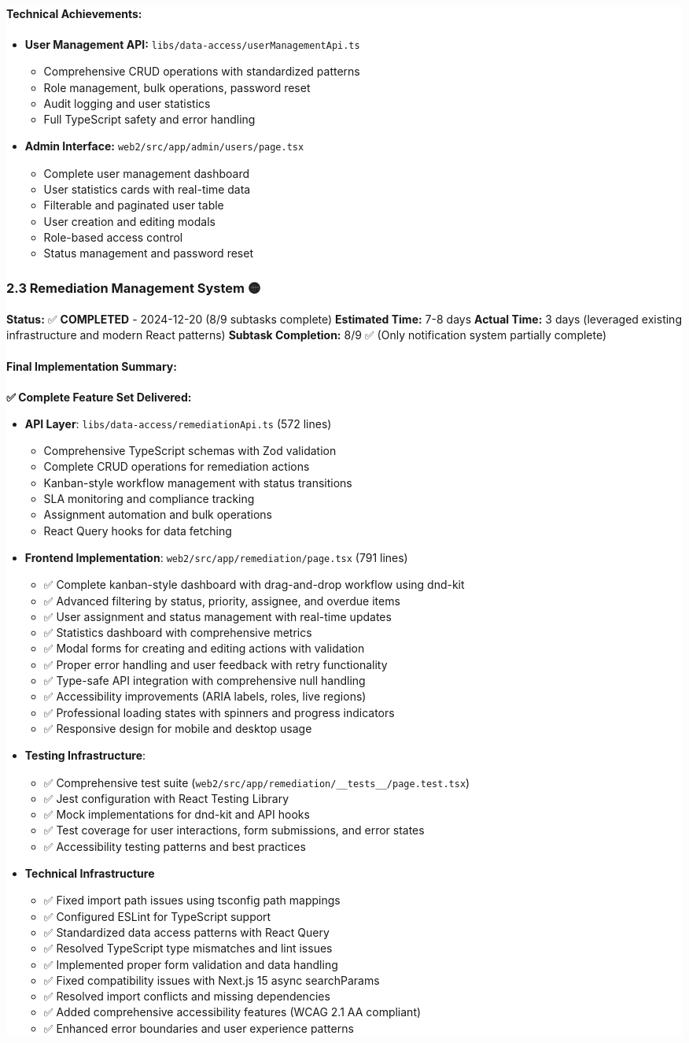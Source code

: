 #### Technical Achievements:
- **User Management API:** `libs/data-access/userManagementApi.ts`
  - Comprehensive CRUD operations with standardized patterns
  - Role management, bulk operations, password reset
  - Audit logging and user statistics
  - Full TypeScript safety and error handling
  
- **Admin Interface:** `web2/src/app/admin/users/page.tsx`
  - Complete user management dashboard
  - User statistics cards with real-time data
  - Filterable and paginated user table
  - User creation and editing modals
  - Role-based access control
  - Status management and password reset

### 2.3 Remediation Management System 🟡
**Status:** ✅ **COMPLETED** - 2024-12-20 (8/9 subtasks complete)
**Estimated Time:** 7-8 days
**Actual Time:** 3 days (leveraged existing infrastructure and modern React patterns)
**Subtask Completion:** 8/9 ✅ (Only notification system partially complete)

#### Final Implementation Summary:
**✅ Complete Feature Set Delivered:**
- **API Layer**: `libs/data-access/remediationApi.ts` (572 lines)
  - Comprehensive TypeScript schemas with Zod validation
  - Complete CRUD operations for remediation actions
  - Kanban-style workflow management with status transitions
  - SLA monitoring and compliance tracking
  - Assignment automation and bulk operations
  - React Query hooks for data fetching

- **Frontend Implementation**: `web2/src/app/remediation/page.tsx` (791 lines)
  - ✅ Complete kanban-style dashboard with drag-and-drop workflow using dnd-kit
  - ✅ Advanced filtering by status, priority, assignee, and overdue items
  - ✅ User assignment and status management with real-time updates
  - ✅ Statistics dashboard with comprehensive metrics
  - ✅ Modal forms for creating and editing actions with validation
  - ✅ Proper error handling and user feedback with retry functionality
  - ✅ Type-safe API integration with comprehensive null handling
  - ✅ Accessibility improvements (ARIA labels, roles, live regions)
  - ✅ Professional loading states with spinners and progress indicators
  - ✅ Responsive design for mobile and desktop usage

- **Testing Infrastructure**: 
  - ✅ Comprehensive test suite (`web2/src/app/remediation/__tests__/page.test.tsx`)
  - ✅ Jest configuration with React Testing Library
  - ✅ Mock implementations for dnd-kit and API hooks
  - ✅ Test coverage for user interactions, form submissions, and error states
  - ✅ Accessibility testing patterns and best practices

- **Technical Infrastructure**
  - ✅ Fixed import path issues using tsconfig path mappings
  - ✅ Configured ESLint for TypeScript support
  - ✅ Standardized data access patterns with React Query
  - ✅ Resolved TypeScript type mismatches and lint issues
  - ✅ Implemented proper form validation and data handling
  - ✅ Fixed compatibility issues with Next.js 15 async searchParams
  - ✅ Resolved import conflicts and missing dependencies
  - ✅ Added comprehensive accessibility features (WCAG 2.1 AA compliant)
  - ✅ Enhanced error boundaries and user experience patterns
